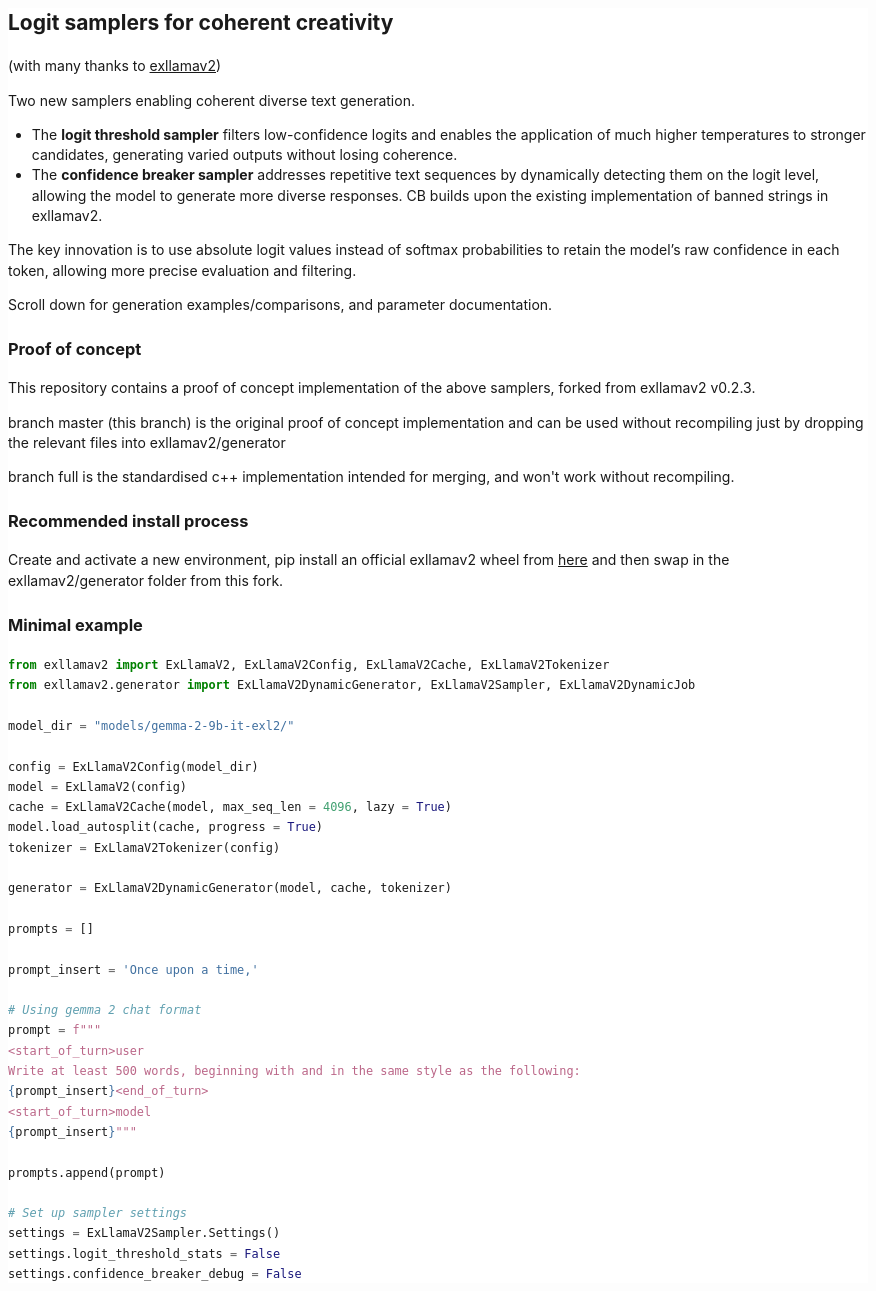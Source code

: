 ## Logit samplers for coherent creativity
(with many thanks to [exllamav2](https://github.com/turboderp/exllamav2/tree/master))

Two new samplers enabling coherent diverse text generation.
*  The **logit threshold sampler** filters low-confidence logits and enables the application of much higher temperatures to stronger candidates, generating varied outputs without losing coherence.
*  The **confidence breaker sampler** addresses repetitive text sequences by dynamically detecting them on the logit level, allowing the model to generate more diverse responses. CB builds upon the existing implementation of banned strings in exllamav2.

The key innovation is to use absolute logit values instead of softmax probabilities to retain the model’s raw confidence in each token, allowing more precise evaluation and filtering.

Scroll down for generation examples/comparisons, and parameter documentation.

### Proof of concept
This repository contains a proof of concept implementation of the above samplers, forked from exllamav2 v0.2.3.

branch master (this branch) is the original proof of concept implementation and can be used without recompiling just by dropping the relevant files into exllamav2/generator

branch full is the standardised c++ implementation intended for merging, and won't work without recompiling.

### Recommended install process
Create and activate a new environment, pip install an official exllamav2 wheel from [here](https://github.com/turboderp/exllamav2/releases/tag/v0.2.3) and then swap in the exllamav2/generator folder from this fork.

### Minimal example

```python
from exllamav2 import ExLlamaV2, ExLlamaV2Config, ExLlamaV2Cache, ExLlamaV2Tokenizer
from exllamav2.generator import ExLlamaV2DynamicGenerator, ExLlamaV2Sampler, ExLlamaV2DynamicJob

model_dir = "models/gemma-2-9b-it-exl2/"

config = ExLlamaV2Config(model_dir)
model = ExLlamaV2(config)
cache = ExLlamaV2Cache(model, max_seq_len = 4096, lazy = True)
model.load_autosplit(cache, progress = True)
tokenizer = ExLlamaV2Tokenizer(config)

generator = ExLlamaV2DynamicGenerator(model, cache, tokenizer)

prompts = []

prompt_insert = 'Once upon a time,'

# Using gemma 2 chat format
prompt = f"""
<start_of_turn>user
Write at least 500 words, beginning with and in the same style as the following:
{prompt_insert}<end_of_turn>
<start_of_turn>model
{prompt_insert}"""

prompts.append(prompt)

# Set up sampler settings
settings = ExLlamaV2Sampler.Settings()
settings.logit_threshold_stats = False
settings.confidence_breaker_debug = False

```